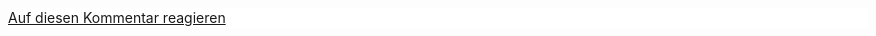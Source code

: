 <a rel="nofollow" class="comment-reply-link" href="#comment-3127" data-commentid="3127" data-postid="6822" data-belowelement="comment-3127" data-respondelement="respond" data-replyto="Antworte auf Mzigi Wumba" aria-label="Antworte auf Mzigi Wumba">Auf diesen Kommentar reagieren</a> 


</li>
</ul>
</li>
</ul>
